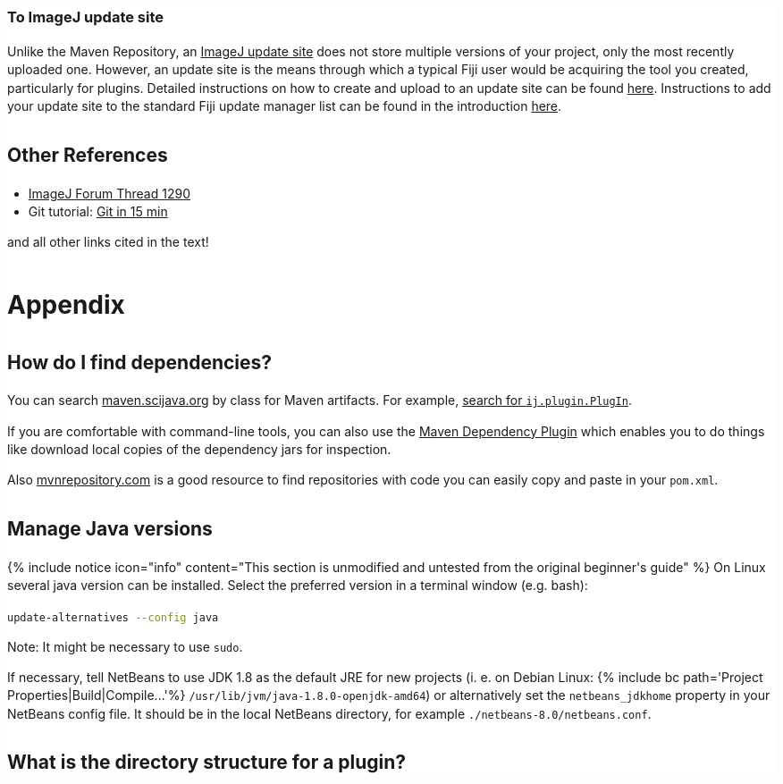 ### To ImageJ update site
Unlike the Maven Repository, an [ImageJ update site](/update-sites/index) does not store multiple versions of your project, only the most recently uploaded one. However, an update site is the means through which a typical Fiji user would be acquiring the tool you created, particularly for plugins. Detailed instructions on how to create and upload to an update site can be found [here](/update-sites/setup). Instructions to add your update site to the standard Fiji update manager list can be found in the introduction [here](/list-of-update-sites).

## Other References

-   [ImageJ Forum Thread 1290](http://forum.imagej.net/t/guide-to-make-a-plugin-as-official-fiji-plugin/1290)
-   Git tutorial: [Git in 15 min](https://try.github.io/levels/1/challenges/1)

and all other links cited in the text!

# Appendix

## How do I find dependencies?

You can search [maven.scijava.org](https://maven.scijava.org/) by class for Maven artifacts. For example, [search for `ij.plugin.PlugIn`](https://maven.scijava.org/#nexus-search;classname~ij.plugin.PlugIn).

If you are comfortable with command-line tools, you can also use the [Maven Dependency Plugin](https://maven.apache.org/plugins/maven-dependency-plugin/) which enables you to do things like download local copies of the dependency jars for inspection.

Also [mvnrepository.com](https://mvnrepository.com) is a good resource to find repositories with code you can easily copy and paste in your `pom.xml`.

## Manage Java versions

{% include notice icon="info" content="This section is unmodified and untested from the original beginner's guide"  %}
On Linux several java version can be installed. Select the preferred version in a terminal window (e.g. bash):

```sh
update-alternatives --config java
```

Note: It might be necessary to use `sudo`.

If necessary, tell NetBeans to use JDK 1.8 as the default JRE for new projects (i. e. on Debian Linux: {% include bc path='Project Properties|Build|Compile...'%} `/usr/lib/jvm/java-1.8.0-openjdk-amd64`) or alternatively set the `netbeans_jdkhome` property in your NetBeans config file. It should be in the local NetBeans directory, for example `./netbeans-8.0/netbeans.conf`.


## What is the directory structure for a plugin?
